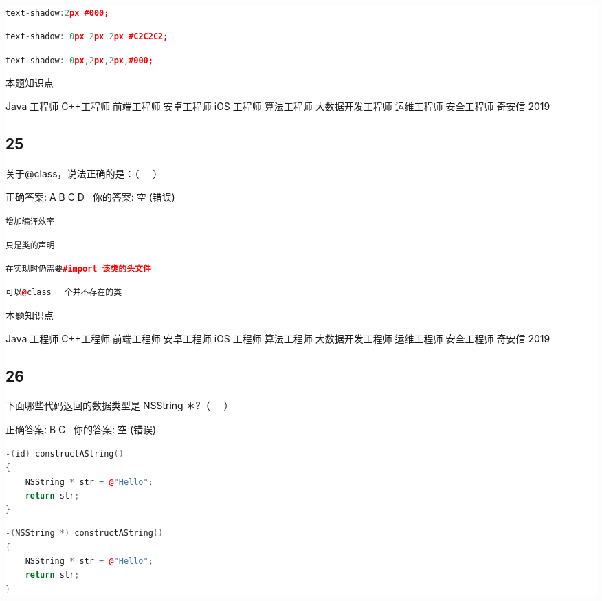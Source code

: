 ```cpp
text-shadow:2px #000;
```

```cpp
text-shadow: 0px 2px 2px #C2C2C2;
```

```cpp
text-shadow: 0px,2px,2px,#000;
```

本题知识点

Java 工程师 C++工程师 前端工程师 安卓工程师 iOS 工程师 算法工程师 大数据开发工程师 运维工程师 安全工程师 奇安信 2019

## 25

关于@class，说法正确的是：（     ）

正确答案: A B C D   你的答案: 空 (错误)

```cpp
增加编译效率
```

```cpp
只是类的声明
```

```cpp
在实现时仍需要#import 该类的头文件
```

```cpp
可以@class 一个并不存在的类
```

本题知识点

Java 工程师 C++工程师 前端工程师 安卓工程师 iOS 工程师 算法工程师 大数据开发工程师 运维工程师 安全工程师 奇安信 2019

## 26

下面哪些代码返回的数据类型是 NSString ＊?（     ）

正确答案: B C   你的答案: 空 (错误)

```cpp
-(id) constructAString()
{
    NSString * str = @"Hello";
    return str;
}

```

```cpp
-(NSString *) constructAString()
{
    NSString * str = @"Hello";
    return str;
}

```
